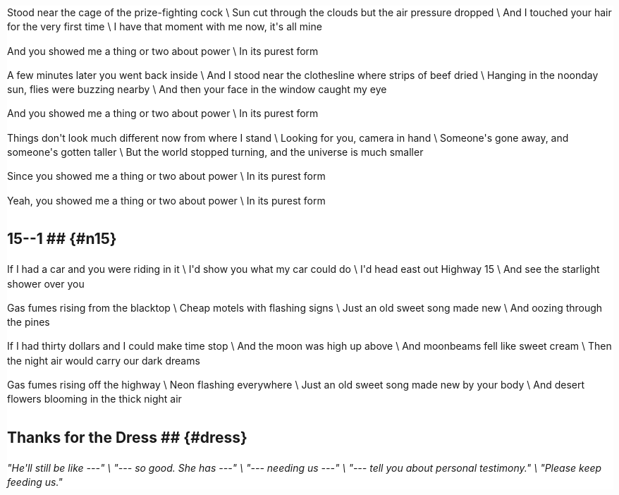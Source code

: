 Stood near the cage of the prize-fighting cock \\
Sun cut through the clouds but the air pressure dropped \\
And I touched your hair for the very first time \\
I have that moment with me now, it's all mine

And you showed me a thing or two about power \\
In its purest form

A few minutes later you went back inside \\
And I stood near the clothesline where strips of beef dried \\
Hanging in the noonday sun, flies were buzzing nearby \\
And then your face in the window caught my eye

And you showed me a thing or two about power \\
In its purest form

Things don't look much different now from where I stand \\
Looking for you, camera in hand \\
Someone's gone away, and someone's gotten taller \\
But the world stopped turning, and the universe is much smaller

Since you showed me a thing or two about power \\
In its purest form

Yeah, you showed me a thing or two about power \\
In its purest form

## 15--1 ## {#n15}

If I had a car and you were riding in it \\
I'd show you what my car could do \\
I'd head east out Highway 15 \\
And see the starlight shower over you

Gas fumes rising from the blacktop \\
Cheap motels with flashing signs \\
Just an old sweet song made new \\
And oozing through the pines

If I had thirty dollars and I could make time stop \\
And the moon was high up above \\
And moonbeams fell like sweet cream \\
Then the night air would carry our dark dreams

Gas fumes rising off the highway \\
Neon flashing everywhere \\
Just an old sweet song made new by your body \\
And desert flowers blooming in the thick night air

## Thanks for the Dress ## {#dress}

*"He'll still be like ---" \\
"--- so good. She has ---" \\
"--- needing us ---" \\
"--- tell you about personal testimony." \\
"Please keep feeding us."*
